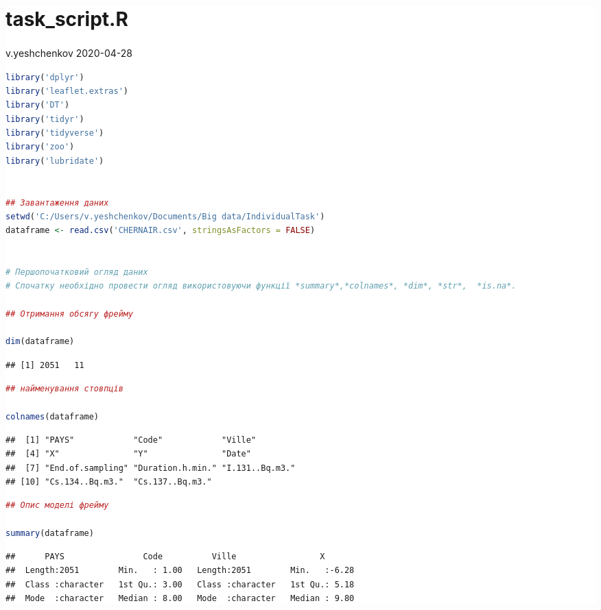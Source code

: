 task\_script.R
================
v.yeshchenkov
2020-04-28

``` r
library('dplyr') 
library('leaflet.extras') 
library('DT') 
library('tidyr') 
library('tidyverse') 
library('zoo')
library('lubridate')


## Завантаження даних
setwd('C:/Users/v.yeshchenkov/Documents/Big data/IndividualTask')
dataframe <- read.csv('CHERNAIR.csv', stringsAsFactors = FALSE)


# Першопочатковий огляд даних
# Спочатку необхідно провести огляд використовуючи функції *summary*,*colnames*, *dim*, *str*,  *is.na*. 

## Отримання обсягу фрейму

dim(dataframe)
```

    ## [1] 2051   11

``` r
## найменування стовпців

colnames(dataframe)
```

    ##  [1] "PAYS"            "Code"            "Ville"          
    ##  [4] "X"               "Y"               "Date"           
    ##  [7] "End.of.sampling" "Duration.h.min." "I.131..Bq.m3."  
    ## [10] "Cs.134..Bq.m3."  "Cs.137..Bq.m3."

``` r
## Опис моделі фрейму

summary(dataframe)
```

    ##      PAYS                Code          Ville                 X        
    ##  Length:2051        Min.   : 1.00   Length:2051        Min.   :-6.28  
    ##  Class :character   1st Qu.: 3.00   Class :character   1st Qu.: 5.18  
    ##  Mode  :character   Median : 8.00   Mode  :character   Median : 9.80  